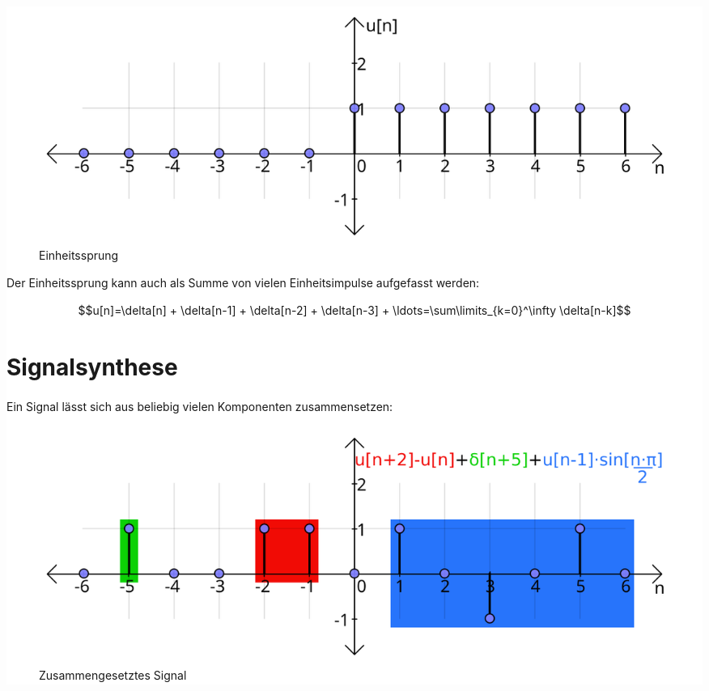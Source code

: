<figure><img src="signal_step.svg"><figcaption>Einheitssprung</figcaption></figure>

Der Einheitssprung kann auch als Summe von vielen Einheitsimpulse aufgefasst werden:

$$u[n]=\delta[n] + \delta[n-1] + \delta[n-2] + \delta[n-3] + \ldots=\sum\limits_{k=0}^\infty \delta[n-k]$$

# Signalsynthese
Ein Signal lässt sich aus beliebig vielen Komponenten zusammensetzen:

<figure><img src="signal_synth.svg"><figcaption>Zusammengesetztes Signal</figcaption></figure>
